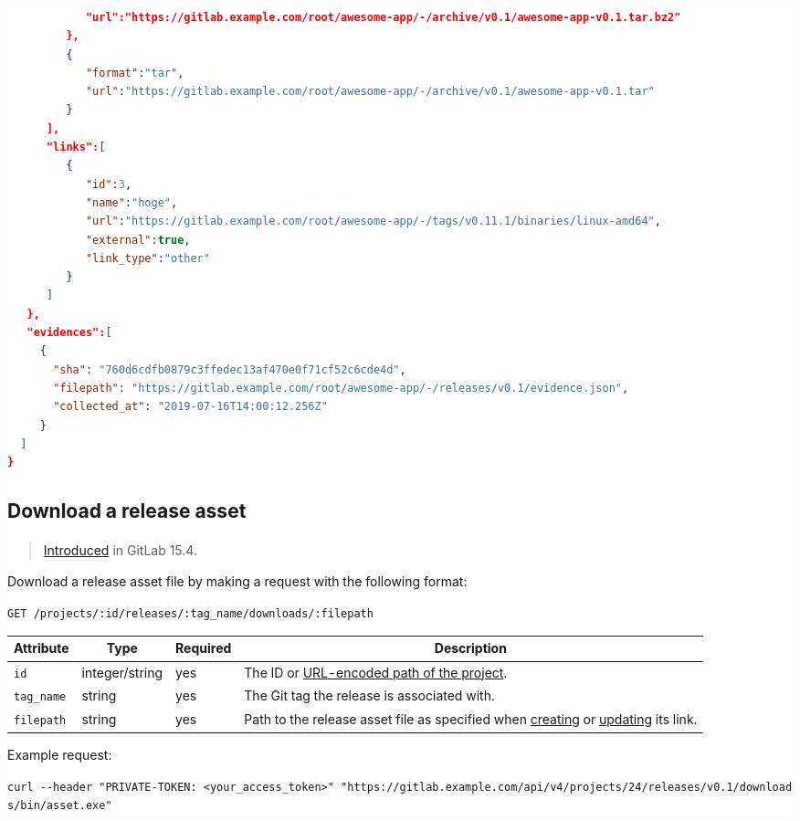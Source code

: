 ```json
            "url":"https://gitlab.example.com/root/awesome-app/-/archive/v0.1/awesome-app-v0.1.tar.bz2"
         },
         {
            "format":"tar",
            "url":"https://gitlab.example.com/root/awesome-app/-/archive/v0.1/awesome-app-v0.1.tar"
         }
      ],
      "links":[
         {
            "id":3,
            "name":"hoge",
            "url":"https://gitlab.example.com/root/awesome-app/-/tags/v0.11.1/binaries/linux-amd64",
            "external":true,
            "link_type":"other"
         }
      ]
   },
   "evidences":[
     {
       "sha": "760d6cdfb0879c3ffedec13af470e0f71cf52c6cde4d",
       "filepath": "https://gitlab.example.com/root/awesome-app/-/releases/v0.1/evidence.json",
       "collected_at": "2019-07-16T14:00:12.256Z"
     }
  ]
}
```

## Download a release asset

> [Introduced](https://gitlab.com/gitlab-org/gitlab/-/issues/358188) in GitLab 15.4.

Download a release asset file by making a request with the following format:

```plaintext
GET /projects/:id/releases/:tag_name/downloads/:filepath
```

| Attribute                  | Type           | Required | Description                                                                         |
|----------------------------| -------------- | -------- | ----------------------------------------------------------------------------------- |
| `id`                       | integer/string | yes      | The ID or [URL-encoded path of the project](../index.md#namespaced-path-encoding).  |
| `tag_name`                 | string         | yes      | The Git tag the release is associated with.                                         |
| `filepath`                 | string         | yes      | Path to the release asset file as specified when [creating](links.md#create-a-release-link) or [updating](links.md#update-a-release-link) its link. |

Example request:

```shell
curl --header "PRIVATE-TOKEN: <your_access_token>" "https://gitlab.example.com/api/v4/projects/24/releases/v0.1/downloads/bin/asset.exe"
```
